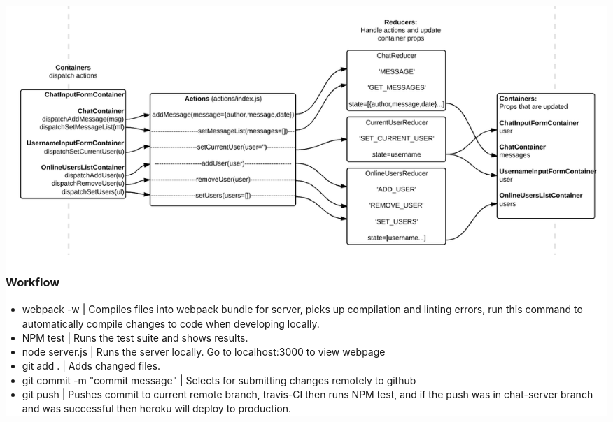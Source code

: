 ![Redux](chat-server-images/redux.PNG)

### Workflow
- webpack -w | Compiles files into webpack bundle for server, picks up compilation and linting errors, run this command to automatically compile changes to code when developing locally.
- NPM test | Runs the test suite and shows results.
- node server.js | Runs the server locally. Go to localhost:3000 to view webpage
- git add . | Adds changed files.
- git commit -m "commit message" | Selects for submitting changes remotely to github
- git push | Pushes commit to current remote branch, travis-CI then runs NPM test, and if the push was in chat-server branch and was successful then heroku will deploy to production.
